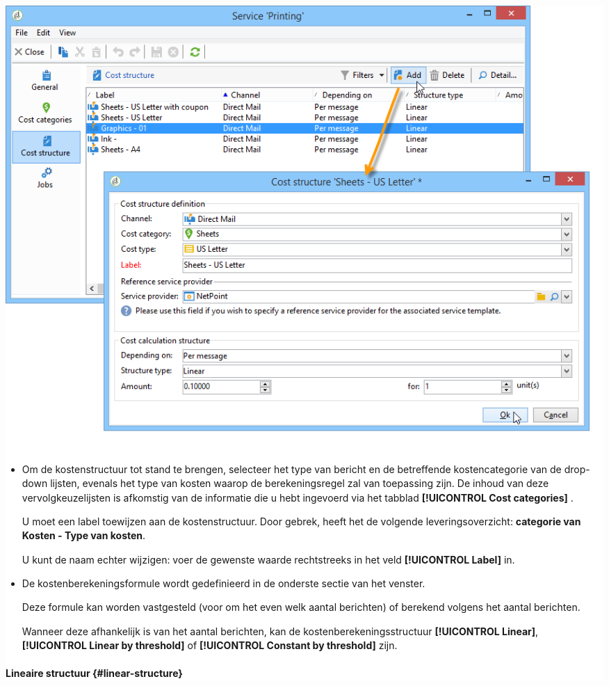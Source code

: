 ![](assets/s_ncs_user_supplier_node_04.png)

* Om de kostenstructuur tot stand te brengen, selecteer het type van bericht en de betreffende kostencategorie van de drop-down lijsten, evenals het type van kosten waarop de berekeningsregel zal van toepassing zijn. De inhoud van deze vervolgkeuzelijsten is afkomstig van de informatie die u hebt ingevoerd via het tabblad **[!UICONTROL Cost categories]** .

  U moet een label toewijzen aan de kostenstructuur. Door gebrek, heeft het de volgende leveringsoverzicht: **categorie van Kosten - Type van kosten**.

  U kunt de naam echter wijzigen: voer de gewenste waarde rechtstreeks in het veld **[!UICONTROL Label]** in.

* De kostenberekeningsformule wordt gedefinieerd in de onderste sectie van het venster.

  Deze formule kan worden vastgesteld (voor om het even welk aantal berichten) of berekend volgens het aantal berichten.

  Wanneer deze afhankelijk is van het aantal berichten, kan de kostenberekeningsstructuur **[!UICONTROL Linear]**, **[!UICONTROL Linear by threshold]** of **[!UICONTROL Constant by threshold]** zijn.

#### Lineaire structuur {#linear-structure}
